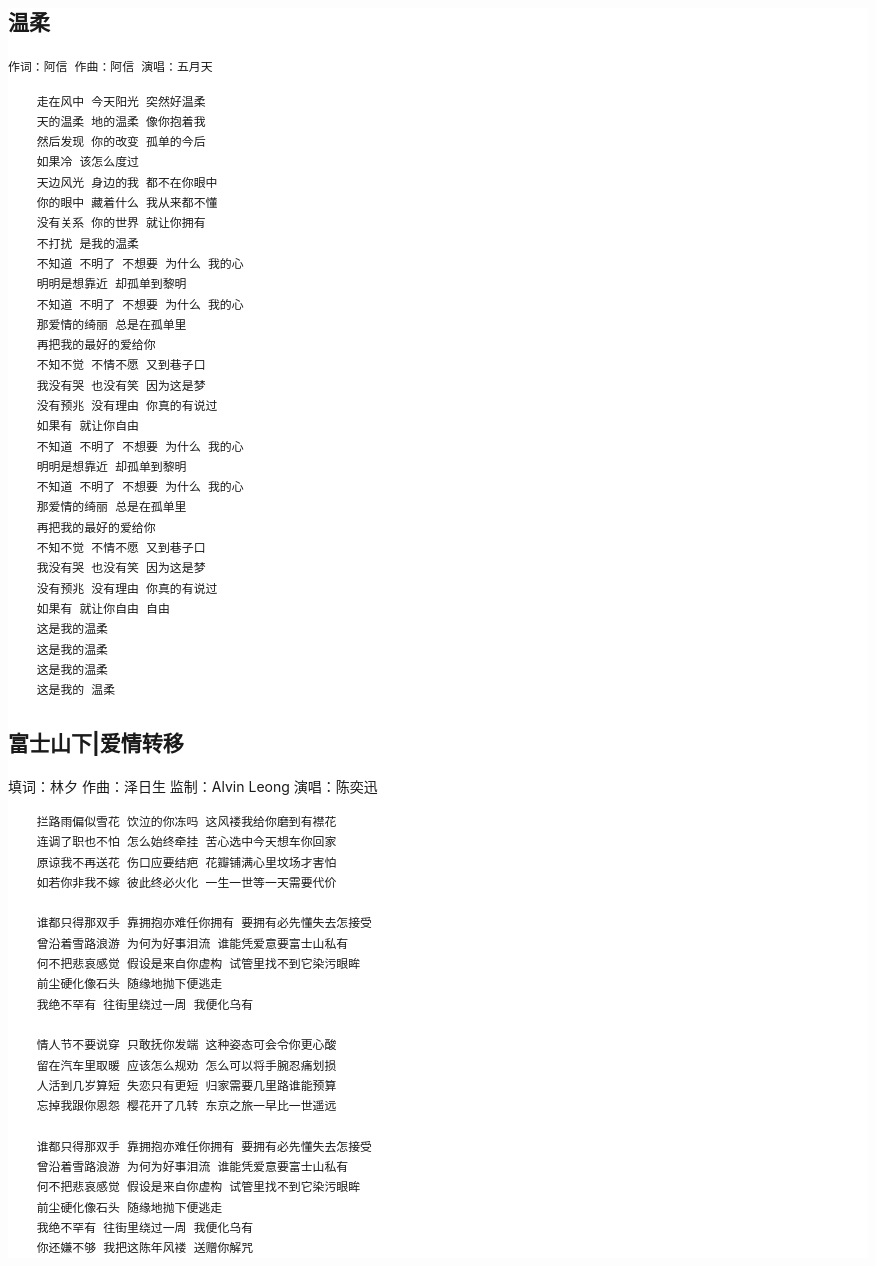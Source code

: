 ## 温柔

    作词：阿信 作曲：阿信 演唱：五月天

```
    走在风中 今天阳光 突然好温柔
    天的温柔 地的温柔 像你抱着我
    然后发现 你的改变 孤单的今后
    如果冷 该怎么度过
    天边风光 身边的我 都不在你眼中
    你的眼中 藏着什么 我从来都不懂
    没有关系 你的世界 就让你拥有
    不打扰 是我的温柔
    不知道 不明了 不想要 为什么 我的心
    明明是想靠近 却孤单到黎明
    不知道 不明了 不想要 为什么 我的心
    那爱情的绮丽 总是在孤单里
    再把我的最好的爱给你
    不知不觉 不情不愿 又到巷子口
    我没有哭 也没有笑 因为这是梦
    没有预兆 没有理由 你真的有说过
    如果有 就让你自由
    不知道 不明了 不想要 为什么 我的心
    明明是想靠近 却孤单到黎明
    不知道 不明了 不想要 为什么 我的心
    那爱情的绮丽 总是在孤单里
    再把我的最好的爱给你
    不知不觉 不情不愿 又到巷子口
    我没有哭 也没有笑 因为这是梦
    没有预兆 没有理由 你真的有说过
    如果有 就让你自由 自由
    这是我的温柔
    这是我的温柔
    这是我的温柔
    这是我的 温柔
```

## 富士山下|爱情转移

   填词：林夕 作曲：泽日生 监制：Alvin Leong 演唱：陈奕迅

```
    拦路雨偏似雪花 饮泣的你冻吗 这风褛我给你磨到有襟花
    连调了职也不怕 怎么始终牵挂 苦心选中今天想车你回家
    原谅我不再送花 伤口应要结疤 花瓣铺满心里坟场才害怕
    如若你非我不嫁 彼此终必火化 一生一世等一天需要代价

    谁都只得那双手 靠拥抱亦难任你拥有 要拥有必先懂失去怎接受
    曾沿着雪路浪游 为何为好事泪流 谁能凭爱意要富士山私有
    何不把悲哀感觉 假设是来自你虚构 试管里找不到它染污眼眸
    前尘硬化像石头 随缘地抛下便逃走
    我绝不罕有 往街里绕过一周 我便化乌有

    情人节不要说穿 只敢抚你发端 这种姿态可会令你更心酸
    留在汽车里取暖 应该怎么规劝 怎么可以将手腕忍痛划损
    人活到几岁算短 失恋只有更短 归家需要几里路谁能预算
    忘掉我跟你恩怨 樱花开了几转 东京之旅一早比一世遥远

    谁都只得那双手 靠拥抱亦难任你拥有 要拥有必先懂失去怎接受
    曾沿着雪路浪游 为何为好事泪流 谁能凭爱意要富士山私有
    何不把悲哀感觉 假设是来自你虚构 试管里找不到它染污眼眸
    前尘硬化像石头 随缘地抛下便逃走
    我绝不罕有 往街里绕过一周 我便化乌有
    你还嫌不够 我把这陈年风褛 送赠你解咒
```